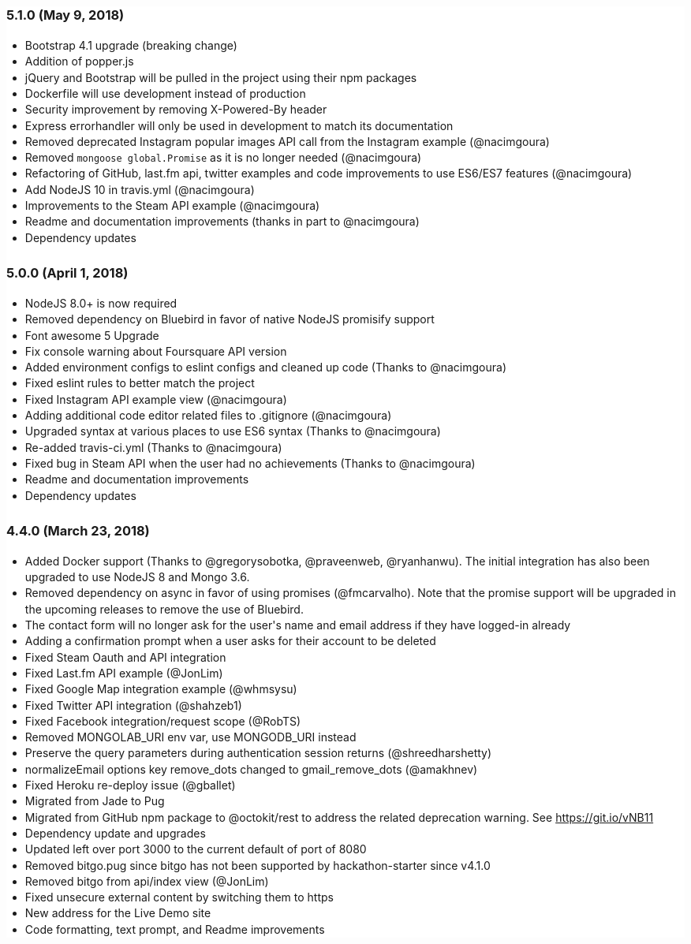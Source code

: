 ### 5.1.0 (May 9, 2018)

- Bootstrap 4.1 upgrade (breaking change)
- Addition of popper.js
- jQuery and Bootstrap will be pulled in the project using their npm packages
- Dockerfile will use development instead of production
- Security improvement by removing X-Powered-By header
- Express errorhandler will only be used in development to match its documentation
- Removed deprecated Instagram popular images API call from the Instagram example (@nacimgoura)
- Removed `mongoose global.Promise` as it is no longer needed (@nacimgoura)
- Refactoring of GitHub, last.fm api, twitter examples and code improvements to use ES6/ES7 features (@nacimgoura)
- Add NodeJS 10 in travis.yml (@nacimgoura)
- Improvements to the Steam API example (@nacimgoura)
- Readme and documentation improvements (thanks in part to @nacimgoura)
- Dependency updates

### 5.0.0 (April 1, 2018)

- NodeJS 8.0+ is now required
- Removed dependency on Bluebird in favor of native NodeJS promisify support
- Font awesome 5 Upgrade
- Fix console warning about Foursquare API version
- Added environment configs to eslint configs and cleaned up code (Thanks to @nacimgoura)
- Fixed eslint rules to better match the project
- Fixed Instagram API example view (@nacimgoura)
- Adding additional code editor related files to .gitignore (@nacimgoura)
- Upgraded syntax at various places to use ES6 syntax (Thanks to @nacimgoura)
- Re-added travis-ci.yml (Thanks to @nacimgoura)
- Fixed bug in Steam API when the user had no achievements (Thanks to @nacimgoura)
- Readme and documentation improvements
- Dependency updates

### 4.4.0 (March 23, 2018)

- Added Docker support (Thanks to @gregorysobotka, @praveenweb, @ryanhanwu). The initial integration has also been upgraded to use NodeJS 8 and Mongo 3.6.
- Removed dependency on async in favor of using promises (@fmcarvalho). Note that the promise support will be upgraded in the upcoming releases to remove the use of Bluebird.
- The contact form will no longer ask for the user's name and email address if they have logged-in already
- Adding a confirmation prompt when a user asks for their account to be deleted
- Fixed Steam Oauth and API integration
- Fixed Last.fm API example (@JonLim)
- Fixed Google Map integration example (@whmsysu)
- Fixed Twitter API integration (@shahzeb1)
- Fixed Facebook integration/request scope (@RobTS)
- Removed MONGOLAB_URI env var, use MONGODB_URI instead
- Preserve the query parameters during authentication session returns (@shreedharshetty)
- normalizeEmail options key remove_dots changed to gmail_remove_dots (@amakhnev)
- Fixed Heroku re-deploy issue (@gballet)
- Migrated from Jade to Pug
- Migrated from GitHub npm package to @octokit/rest to address the related deprecation warning. See https://git.io/vNB11
- Dependency update and upgrades
- Updated left over port 3000 to the current default of port of 8080
- Removed bitgo.pug since bitgo has not been supported by hackathon-starter since v4.1.0
- Removed bitgo from api/index view (@JonLim)
- Fixed unsecure external content by switching them to https
- New address for the Live Demo site
- Code formatting, text prompt, and Readme improvements
